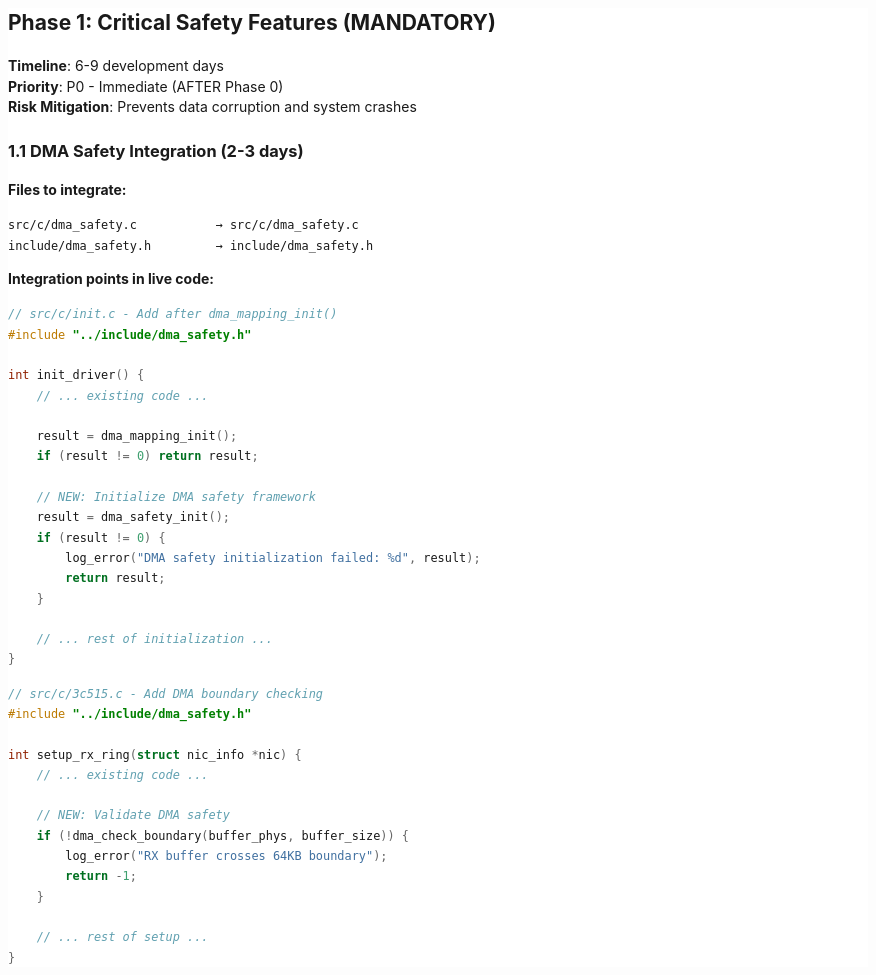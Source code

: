 
## Phase 1: Critical Safety Features (MANDATORY)

**Timeline**: 6-9 development days  
**Priority**: P0 - Immediate (AFTER Phase 0)  
**Risk Mitigation**: Prevents data corruption and system crashes

### 1.1 DMA Safety Integration (2-3 days)

**Files to integrate:**
```
src/c/dma_safety.c           → src/c/dma_safety.c
include/dma_safety.h         → include/dma_safety.h
```

**Integration points in live code:**
```c
// src/c/init.c - Add after dma_mapping_init()
#include "../include/dma_safety.h"

int init_driver() {
    // ... existing code ...
    
    result = dma_mapping_init();
    if (result != 0) return result;
    
    // NEW: Initialize DMA safety framework
    result = dma_safety_init();
    if (result != 0) {
        log_error("DMA safety initialization failed: %d", result);
        return result;
    }
    
    // ... rest of initialization ...
}
```

```c
// src/c/3c515.c - Add DMA boundary checking
#include "../include/dma_safety.h"

int setup_rx_ring(struct nic_info *nic) {
    // ... existing code ...
    
    // NEW: Validate DMA safety
    if (!dma_check_boundary(buffer_phys, buffer_size)) {
        log_error("RX buffer crosses 64KB boundary");
        return -1;
    }
    
    // ... rest of setup ...
}
```
